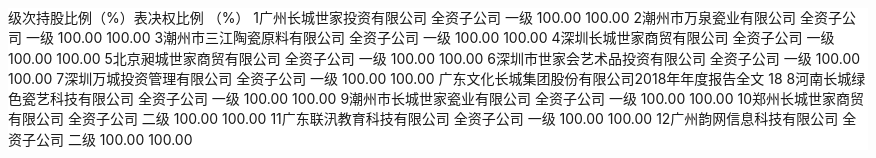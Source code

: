 级次持股比例（%）表决权比例
（%）
1广州长城世家投资有限公司
全资子公司
一级
100.00
100.00
2潮州市万泉瓷业有限公司
全资子公司
一级
100.00
100.00
3潮州市三江陶瓷原料有限公司
全资子公司
一级
100.00
100.00
4深圳长城世家商贸有限公司
全资子公司
一级
100.00
100.00
5北京昶城世家商贸有限公司
全资子公司
一级
100.00
100.00
6深圳市世家会艺术品投资有限公司
全资子公司
一级
100.00
100.00
7深圳万城投资管理有限公司
全资子公司
一级
100.00
100.00
广东文化长城集团股份有限公司2018年年度报告全文
18
8河南长城绿色瓷艺科技有限公司
全资子公司
一级
100.00
100.00
9潮州市长城世家瓷业有限公司
全资子公司
一级
100.00
100.00
10郑州长城世家商贸有限公司
全资子公司
二级
100.00
100.00
11广东联汛教育科技有限公司
全资子公司
一级
100.00
100.00
12广州韵网信息科技有限公司
全资子公司
二级
100.00
100.00
